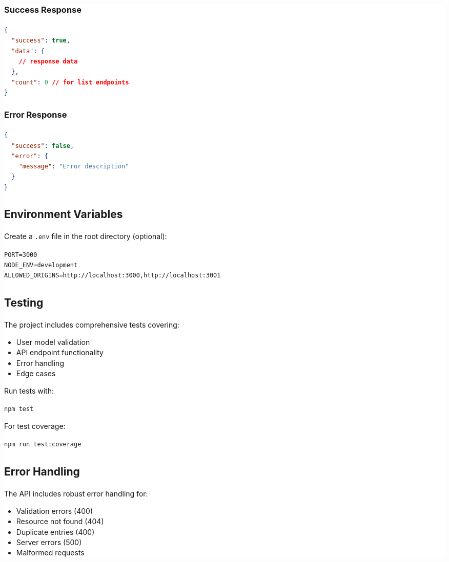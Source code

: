 ### Success Response
```json
{
  "success": true,
  "data": {
    // response data
  },
  "count": 0 // for list endpoints
}
```

### Error Response
```json
{
  "success": false,
  "error": {
    "message": "Error description"
  }
}
```

## Environment Variables

Create a `.env` file in the root directory (optional):

```env
PORT=3000
NODE_ENV=development
ALLOWED_ORIGINS=http://localhost:3000,http://localhost:3001
```

## Testing

The project includes comprehensive tests covering:
- User model validation
- API endpoint functionality
- Error handling
- Edge cases

Run tests with:
```bash
npm test
```

For test coverage:
```bash
npm run test:coverage
```

## Error Handling

The API includes robust error handling for:
- Validation errors (400)
- Resource not found (404)
- Duplicate entries (400)
- Server errors (500)
- Malformed requests
